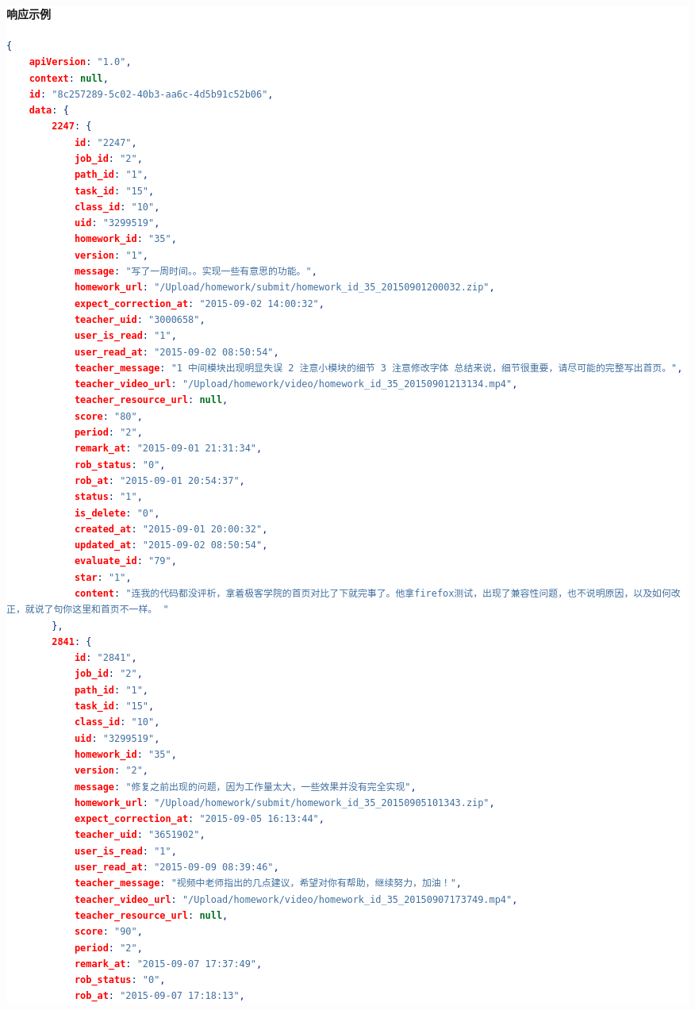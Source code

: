 
#### 响应示例

```json
{
    apiVersion: "1.0",
    context: null,
    id: "8c257289-5c02-40b3-aa6c-4d5b91c52b06",
    data: {
        2247: {
            id: "2247",
            job_id: "2",
            path_id: "1",
            task_id: "15",
            class_id: "10",
            uid: "3299519",
            homework_id: "35",
            version: "1",
            message: "写了一周时间。。实现一些有意思的功能。",
            homework_url: "/Upload/homework/submit/homework_id_35_20150901200032.zip",
            expect_correction_at: "2015-09-02 14:00:32",
            teacher_uid: "3000658",
            user_is_read: "1",
            user_read_at: "2015-09-02 08:50:54",
            teacher_message: "1 中间模块出现明显失误 2 注意小模块的细节 3 注意修改字体 总结来说，细节很重要，请尽可能的完整写出首页。",
            teacher_video_url: "/Upload/homework/video/homework_id_35_20150901213134.mp4",
            teacher_resource_url: null,
            score: "80",
            period: "2",
            remark_at: "2015-09-01 21:31:34",
            rob_status: "0",
            rob_at: "2015-09-01 20:54:37",
            status: "1",
            is_delete: "0",
            created_at: "2015-09-01 20:00:32",
            updated_at: "2015-09-02 08:50:54",
            evaluate_id: "79",
            star: "1",
            content: "连我的代码都没评析，拿着极客学院的首页对比了下就完事了。他拿firefox测试，出现了兼容性问题，也不说明原因，以及如何改正，就说了句你这里和首页不一样。 "
        },
        2841: {
            id: "2841",
            job_id: "2",
            path_id: "1",
            task_id: "15",
            class_id: "10",
            uid: "3299519",
            homework_id: "35",
            version: "2",
            message: "修复之前出现的问题，因为工作量太大，一些效果并没有完全实现",
            homework_url: "/Upload/homework/submit/homework_id_35_20150905101343.zip",
            expect_correction_at: "2015-09-05 16:13:44",
            teacher_uid: "3651902",
            user_is_read: "1",
            user_read_at: "2015-09-09 08:39:46",
            teacher_message: "视频中老师指出的几点建议，希望对你有帮助，继续努力，加油！",
            teacher_video_url: "/Upload/homework/video/homework_id_35_20150907173749.mp4",
            teacher_resource_url: null,
            score: "90",
            period: "2",
            remark_at: "2015-09-07 17:37:49",
            rob_status: "0",
            rob_at: "2015-09-07 17:18:13",
```